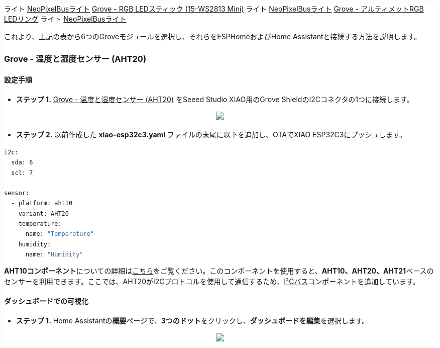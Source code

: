   <td>ライト</td>
  <td><a href="https://esphome.io/components/light/neopixelbus.html">NeoPixelBusライト</a></td>
</tr>
<tr>
  <td><a href="https://www.seeedstudio.com/Grove-RGB-LED-Stick-15-WS2813-Mini-p-4270.html">Grove - RGB LEDスティック (15-WS2813 Mini)</a></td>
  <td>ライト</td>
  <td><a href="https://esphome.io/components/light/neopixelbus.html">NeoPixelBusライト</a></td>
</tr>
<tr>
  <td><a href="https://www.seeedstudio.com/Grove-Ultimate-RGB-LED-Ring-p-4203.html">Grove - アルティメットRGB LEDリング</a></td>
  <td>ライト</td>
  <td><a href="https://esphome.io/components/light/neopixelbus.html">NeoPixelBusライト</a></td>
</tr>
</tbody>
</table>

これより、上記の表から6つのGroveモジュールを選択し、それらをESPHomeおよびHome Assistantと接続する方法を説明します。

### Grove - 温度と湿度センサー (AHT20)

#### 設定手順

- **ステップ 1.** [Grove - 温度と湿度センサー (AHT20)](https://www.seeedstudio.com/Grove-AHT20-I2C-Industrial-grade-temperature-and-humidity-sensor-p-4497.html) をSeeed Studio XIAO用のGrove ShieldのI2Cコネクタの1つに接続します。

<div align="center"><img width={600} src="https://files.seeedstudio.com/wiki/ESPHome/52.png" /></div>

- **ステップ 2.** 以前作成した **xiao-esp32c3.yaml** ファイルの末尾に以下を追加し、OTAでXIAO ESP32C3にプッシュします。

```sh
i2c:
  sda: 6
  scl: 7

sensor:
  - platform: aht10
    variant: AHT20
    temperature:
      name: "Temperature"
    humidity:
      name: "Humidity"
```

**AHT10コンポーネント**についての詳細は[こちら](https://esphome.io/components/sensor/aht10.html)をご覧ください。このコンポーネントを使用すると、**AHT10、AHT20、AHT21**ベースのセンサーを利用できます。ここでは、AHT20がI2Cプロトコルを使用して通信するため、[I²Cバス](https://esphome.io/components/i2c.html)コンポーネントを追加しています。

#### ダッシュボードでの可視化

- **ステップ 1.** Home Assistantの**概要**ページで、**3つのドット**をクリックし、**ダッシュボードを編集**を選択します。

<div align="center"><img width={1000} src="https://files.seeedstudio.com/wiki/ESPHome/30.png" /></div>
